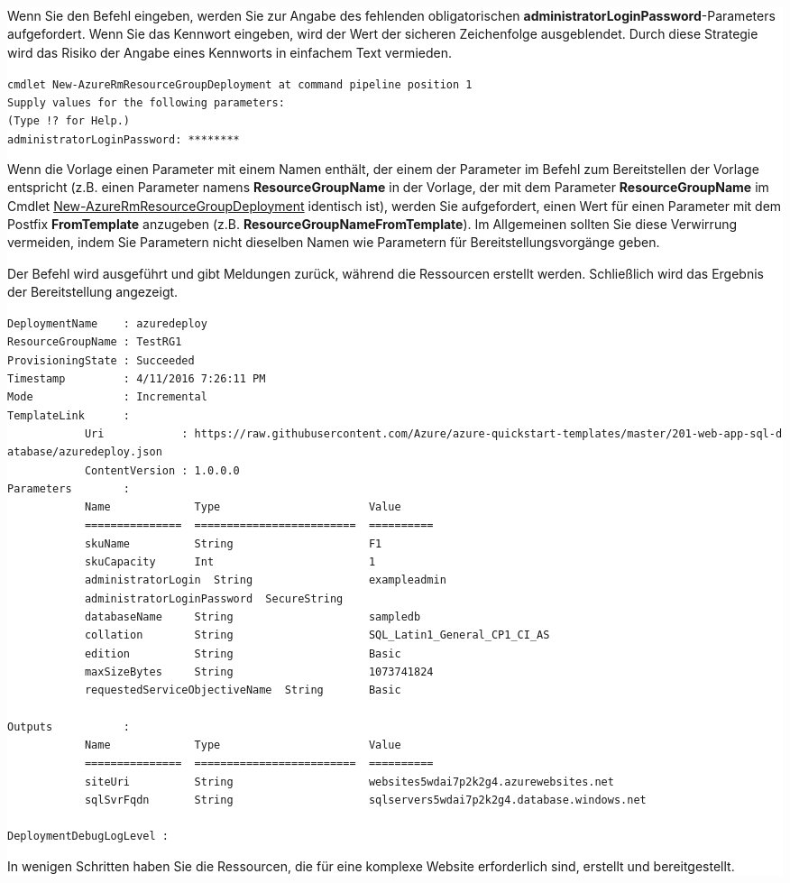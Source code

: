 Wenn Sie den Befehl eingeben, werden Sie zur Angabe des fehlenden obligatorischen **administratorLoginPassword**-Parameters aufgefordert. Wenn Sie das Kennwort eingeben, wird der Wert der sicheren Zeichenfolge ausgeblendet. Durch diese Strategie wird das Risiko der Angabe eines Kennworts in einfachem Text vermieden.

    cmdlet New-AzureRmResourceGroupDeployment at command pipeline position 1
    Supply values for the following parameters:
    (Type !? for Help.)
    administratorLoginPassword: ********

Wenn die Vorlage einen Parameter mit einem Namen enthält, der einem der Parameter im Befehl zum Bereitstellen der Vorlage entspricht (z.B. einen Parameter namens **ResourceGroupName** in der Vorlage, der mit dem Parameter **ResourceGroupName** im Cmdlet [New-AzureRmResourceGroupDeployment](https://docs.microsoft.com/powershell/resourcemanager/azurerm.resources/v3.2.0/new-azurermresourcegroupdeployment) identisch ist), werden Sie aufgefordert, einen Wert für einen Parameter mit dem Postfix **FromTemplate** anzugeben (z.B. **ResourceGroupNameFromTemplate**). Im Allgemeinen sollten Sie diese Verwirrung vermeiden, indem Sie Parametern nicht dieselben Namen wie Parametern für Bereitstellungsvorgänge geben.

Der Befehl wird ausgeführt und gibt Meldungen zurück, während die Ressourcen erstellt werden. Schließlich wird das Ergebnis der Bereitstellung angezeigt.

    DeploymentName    : azuredeploy
    ResourceGroupName : TestRG1
    ProvisioningState : Succeeded
    Timestamp         : 4/11/2016 7:26:11 PM
    Mode              : Incremental
    TemplateLink      :
                Uri            : https://raw.githubusercontent.com/Azure/azure-quickstart-templates/master/201-web-app-sql-database/azuredeploy.json
                ContentVersion : 1.0.0.0
    Parameters        :
                Name             Type                       Value
                ===============  =========================  ==========
                skuName          String                     F1
                skuCapacity      Int                        1
                administratorLogin  String                  exampleadmin
                administratorLoginPassword  SecureString
                databaseName     String                     sampledb
                collation        String                     SQL_Latin1_General_CP1_CI_AS
                edition          String                     Basic
                maxSizeBytes     String                     1073741824
                requestedServiceObjectiveName  String       Basic

    Outputs           :
                Name             Type                       Value
                ===============  =========================  ==========
                siteUri          String                     websites5wdai7p2k2g4.azurewebsites.net
                sqlSvrFqdn       String                     sqlservers5wdai7p2k2g4.database.windows.net

    DeploymentDebugLogLevel :

In wenigen Schritten haben Sie die Ressourcen, die für eine komplexe Website erforderlich sind, erstellt und bereitgestellt. 
